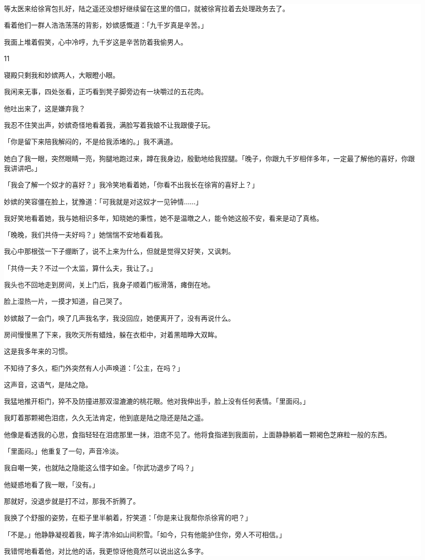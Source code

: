 等太医来给徐宵包扎好，陆之遥还没想好继续留在这里的借口，就被徐宵拉着去处理政务去了。

看着他们一群人浩浩荡荡的背影，妙嫔感慨道：「九千岁真是辛苦。」

我面上堆着假笑，心中冷哼，九千岁这是辛苦防着我偷男人。

11

寝殿只剩我和妙嫔两人，大眼瞪小眼。

我闲来无事，四处张看，正巧看到凳子脚旁边有一块嚼过的五花肉。

他吐出来了，这是嫌弃我？

我忍不住笑出声，妙嫔奇怪地看着我，满脸写着我娘不让我跟傻子玩。

「你是留下来陪我解闷的，不是给我添堵的。」我不满道。

她白了我一眼，突然眼睛一亮，狗腿地跑过来，蹲在我身边，殷勤地给我捏腿。「晚子，你跟九千岁相伴多年，一定最了解他的喜好，你跟我讲讲吧。」

「我会了解一个奴才的喜好？」我冷笑地看着她，「你看不出我长在徐宵的喜好上？」

妙嫔的笑容僵在脸上，犹豫道：「可我就是对这奴才一见钟情……」

我好笑地看着她，我与她相识多年，知晓她的秉性，她不是温暾之人，能令她这般不安，看来是动了真格。

「晚晚，我们共侍一夫好吗？」她惴惴不安地看着我。

我心中那根弦一下子绷断了，说不上来为什么，但就是觉得又好笑，又讽刺。

「共侍一夫？不过一个太监，算什么夫，我让了。」

我头也不回地走到房间，关上门后，我身子顺着门板滑落，瘫倒在地。

脸上湿热一片，一摸才知道，自己哭了。

妙嫔敲了一会门，唤了几声我名字，我没回应，她便离开了，没有再说什么。

房间慢慢黑了下来，我吹灭所有蜡烛，躲在衣柜中，对着黑暗睁大双眸。

这是我多年来的习惯。

不知待了多久，柜门外突然有人小声唤道：「公主，在吗？」

这声音，这语气，是陆之隐。

我猛地推开柜门，猝不及防撞进那双湿漉漉的桃花眼。他对我伸出手，脸上没有任何表情。「里面闷。」

我盯着那颗褐色泪痣，久久无法肯定，他到底是陆之隐还是陆之遥。

他像是看透我的心思，食指轻轻在泪痣那里一抹，泪痣不见了。他将食指递到我面前，上面静静躺着一颗褐色芝麻粒一般的东西。

「里面闷。」他重复了一句，声音冷淡。

我自嘲一笑，也就陆之隐能这么惜字如金。「你武功退步了吗？」

他疑惑地看了我一眼，「没有。」

那就好，没退步就是打不过，那我不折腾了。

我换了个舒服的姿势，在柜子里半躺着，狞笑道：「你是来让我帮你杀徐宵的吧？」

「不是。」他静静凝视着我，眸子清冷如山间积雪。「如今，只有他能护住你，旁人不可相信。」

我错愕地看着他，对比他的话，我更惊讶他竟然可以说出这么多字。
